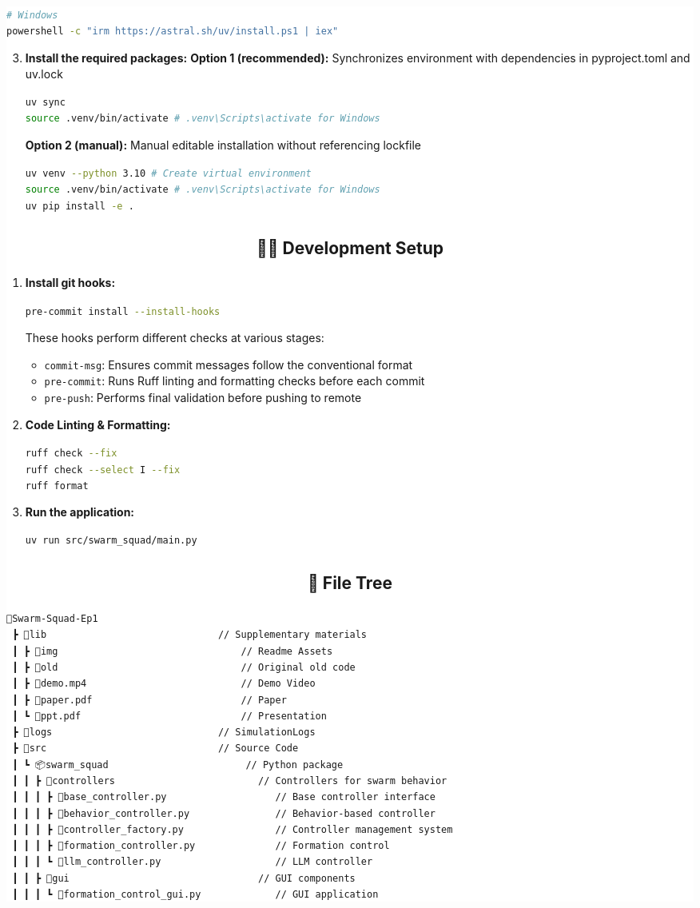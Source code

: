    ```bash
   # Windows
   powershell -c "irm https://astral.sh/uv/install.ps1 | iex"
   ```

3. **Install the required packages:**
   **Option 1 (recommended):** Synchronizes environment with dependencies in pyproject.toml and uv.lock

   ```bash
   uv sync
   source .venv/bin/activate # .venv\Scripts\activate for Windows
   ```

   **Option 2 (manual):** Manual editable installation without referencing lockfile

   ```bash
   uv venv --python 3.10 # Create virtual environment
   source .venv/bin/activate # .venv\Scripts\activate for Windows
   uv pip install -e .
   ```

<div align="center">
  <h2>👨‍💻 Development Setup</h2>
</div>

1. **Install git hooks:**

   ```bash
   pre-commit install --install-hooks
   ```

   These hooks perform different checks at various stages:

   - `commit-msg`: Ensures commit messages follow the conventional format
   - `pre-commit`: Runs Ruff linting and formatting checks before each commit
   - `pre-push`: Performs final validation before pushing to remote

2. **Code Linting & Formatting:**

   ```bash
   ruff check --fix
   ruff check --select I --fix
   ruff format
   ```

3. **Run the application:**
   ```bash
   uv run src/swarm_squad/main.py
   ```

<h2 align="center">📁 File Tree</h2>

```
📂Swarm-Squad-Ep1
 ┣ 📂lib                              // Supplementary materials
 ┃ ┣ 📂img                                // Readme Assets
 ┃ ┣ 📂old                                // Original old code
 ┃ ┣ 📄demo.mp4                           // Demo Video
 ┃ ┣ 📄paper.pdf                          // Paper
 ┃ ┗ 📄ppt.pdf                            // Presentation
 ┣ 📂logs                             // SimulationLogs
 ┣ 📂src                              // Source Code
 ┃ ┗ 📦swarm_squad                        // Python package
 ┃ ┃ ┣ 📂controllers                         // Controllers for swarm behavior
 ┃ ┃ ┃ ┣ 📄base_controller.py                   // Base controller interface
 ┃ ┃ ┃ ┣ 📄behavior_controller.py               // Behavior-based controller
 ┃ ┃ ┃ ┣ 📄controller_factory.py                // Controller management system
 ┃ ┃ ┃ ┣ 📄formation_controller.py              // Formation control
 ┃ ┃ ┃ ┗ 📄llm_controller.py                    // LLM controller
 ┃ ┃ ┣ 📂gui                                 // GUI components
 ┃ ┃ ┃ ┗ 📄formation_control_gui.py             // GUI application
```